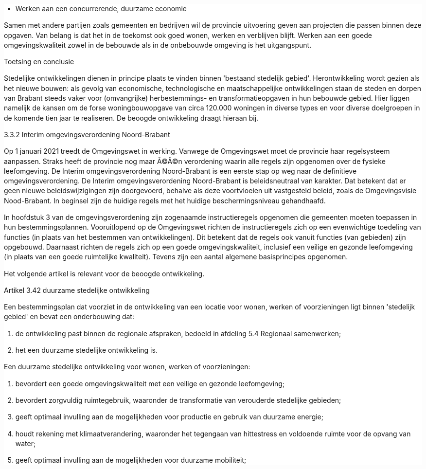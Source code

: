 * Werken aan een concurrerende, duurzame economie

Samen met andere partijen zoals gemeenten en bedrijven wil de provincie uitvoering geven aan projecten die passen binnen deze opgaven. Van belang is dat het in de toekomst ook goed wonen, werken en verblijven blijft. Werken aan een goede omgevingskwaliteit zowel in de bebouwde als in de onbebouwde omgeving is het uitgangspunt.

Toetsing en conclusie

Stedelijke ontwikkelingen dienen in principe plaats te vinden binnen 'bestaand stedelijk gebied'. Herontwikkeling wordt gezien als het nieuwe bouwen: als gevolg van economische, technologische en maatschappelijke ontwikkelingen staan de steden en dorpen van Brabant steeds vaker voor (omvangrijke) herbestemmings\- en transformatieopgaven in hun bebouwde gebied. Hier liggen namelijk de kansen om de forse woningbouwopgave van circa 120\.000 woningen in diverse types en voor diverse doelgroepen in de komende tien jaar te realiseren. De beoogde ontwikkeling draagt hieraan bij.

3\.3\.2 Interim omgevingsverordening Noord\-Brabant

Op 1 januari 2021 treedt de Omgevingswet in werking. Vanwege de Omgevingswet moet de provincie haar regelsysteem aanpassen. Straks heeft de provincie nog maar Ã©Ã©n verordening waarin alle regels zijn opgenomen over de fysieke leefomgeving. De Interim omgevingsverordening Noord\-Brabant is een eerste stap op weg naar de definitieve omgevingsverordening. De Interim omgevingsverordening Noord\-Brabant is beleidsneutraal van karakter. Dat betekent dat er geen nieuwe beleidswijzigingen zijn doorgevoerd, behalve als deze voortvloeien uit vastgesteld beleid, zoals de Omgevingsvisie Nood\-Brabant. In beginsel zijn de huidige regels met het huidige beschermingsniveau gehandhaafd.

In hoofdstuk 3 van de omgevingsverordening zijn zogenaamde instructieregels opgenomen die gemeenten moeten toepassen in hun bestemmingsplannen. Vooruitlopend op de Omgevingswet richten de instructieregels zich op een evenwichtige toedeling van functies (in plaats van het bestemmen van ontwikkelingen). Dit betekent dat de regels ook vanuit functies (van gebieden) zijn opgebouwd. Daarnaast richten de regels zich op een goede omgevingskwaliteit, inclusief een veilige en gezonde leefomgeving (in plaats van een goede ruimtelijke kwaliteit). Tevens zijn een aantal algemene basisprincipes opgenomen.

Het volgende artikel is relevant voor de beoogde ontwikkeling.

Artikel 3\.42 duurzame stedelijke ontwikkeling

Een bestemmingsplan dat voorziet in de ontwikkeling van een locatie voor wonen, werken of voorzieningen ligt binnen 'stedelijk gebied' en bevat een onderbouwing dat:

1. de ontwikkeling past binnen de regionale afspraken, bedoeld in afdeling 5\.4 Regionaal samenwerken;

2. het een duurzame stedelijke ontwikkeling is.

Een duurzame stedelijke ontwikkeling voor wonen, werken of voorzieningen:

1. bevordert een goede omgevingskwaliteit met een veilige en gezonde leefomgeving;

2. bevordert zorgvuldig ruimtegebruik, waaronder de transformatie van verouderde stedelijke gebieden;

3. geeft optimaal invulling aan de mogelijkheden voor productie en gebruik van duurzame energie;

4. houdt rekening met klimaatverandering, waaronder het tegengaan van hittestress en voldoende ruimte voor de opvang van water;

5. geeft optimaal invulling aan de mogelijkheden voor duurzame mobiliteit;
